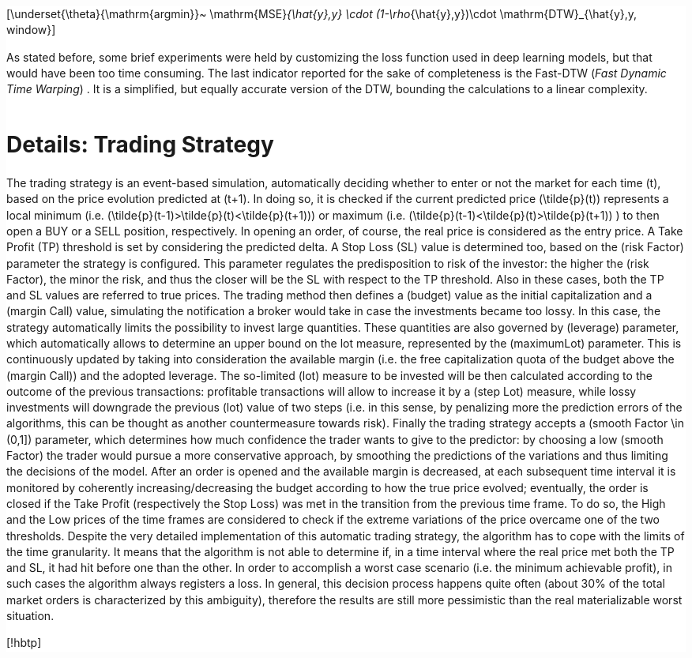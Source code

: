 \[\underset{\theta}{\mathrm{argmin}}~ \mathrm{MSE}_{\hat{y},y} \cdot (1-\rho_{\hat{y},y})\cdot \mathrm{DTW}_{\hat{y},y, window}\]

As stated before, some brief experiments were held by customizing the loss function used in deep learning models, but that would have been too time consuming.
The last indicator reported for the sake of completeness is the Fast-DTW (*Fast Dynamic Time Warping*) . It is a simplified, but equally accurate version of the DTW, bounding the calculations to a linear complexity.

Details: Trading Strategy
=========================

The trading strategy is an event-based simulation, automatically deciding whether to enter or not the market for each time \(t\), based on the price evolution predicted at \(t+1\). In doing so, it is checked if the current predicted price \(\tilde{p}(t)\) represents a local minimum (i.e. \(\tilde{p}(t-1)>\tilde{p}(t)<\tilde{p}(t+1)\)) or maximum (i.e. \(\tilde{p}(t-1)<\tilde{p}(t)>\tilde{p}(t+1)\) ) to then open a BUY or a SELL position, respectively.
In opening an order, of course, the real price is considered as the entry price. A Take Profit (TP) threshold is set by considering the predicted delta. A Stop Loss (SL) value is determined too, based on the \(risk Factor\) parameter the strategy is configured. This parameter regulates the predisposition to risk of the investor: the higher the \(risk Factor\), the minor the risk, and thus the closer will be the SL with respect to the TP threshold. Also in these cases, both the TP and SL values are referred to true prices.
The trading method then defines a \(budget\) value as the initial capitalization and a \(margin Call\) value, simulating the notification a broker would take in case the investments became too lossy. In this case, the strategy automatically limits the possibility to invest large quantities.
These quantities are also governed by \(leverage\) parameter, which automatically allows to determine an upper bound on the lot measure, represented by the \(maximumLot\) parameter. This is continuously updated by taking into consideration the available margin (i.e. the free capitalization quota of the budget above the \(margin Call\)) and the adopted leverage. The so-limited \(lot\) measure to be invested will be then calculated according to the outcome of the previous transactions: profitable transactions will allow to increase it by a \(step Lot\) measure, while lossy investments will downgrade the previous \(lot\) value of two steps (i.e. in this sense, by penalizing more the prediction errors of the algorithms, this can be thought as another countermeasure towards risk).
Finally the trading strategy accepts a \(smooth Factor \in (0,1]\) parameter, which determines how much confidence the trader wants to give to the predictor: by choosing a low \(smooth Factor\) the trader would pursue a more conservative approach, by smoothing the predictions of the variations and thus limiting the decisions of the model.
After an order is opened and the available margin is decreased, at each subsequent time interval it is monitored by coherently increasing/decreasing the budget according to how the true price evolved; eventually, the order is closed if the Take Profit (respectively the Stop Loss) was met in the transition from the previous time frame. To do so, the High and the Low prices of the time frames are considered to check if the extreme variations of the price overcame one of the two thresholds.
Despite the very detailed implementation of this automatic trading strategy, the algorithm has to cope with the limits of the time granularity. It means that the algorithm is not able to determine if, in a time interval where the real price met both the TP and SL, it had hit before one than the other. In order to accomplish a worst case scenario (i.e. the minimum achievable profit), in such cases the algorithm always registers a loss. In general, this decision process happens quite often (about 30% of the total market orders is characterized by this ambiguity), therefore the results are still more pessimistic than the real materializable worst situation.

[!hbtp]
